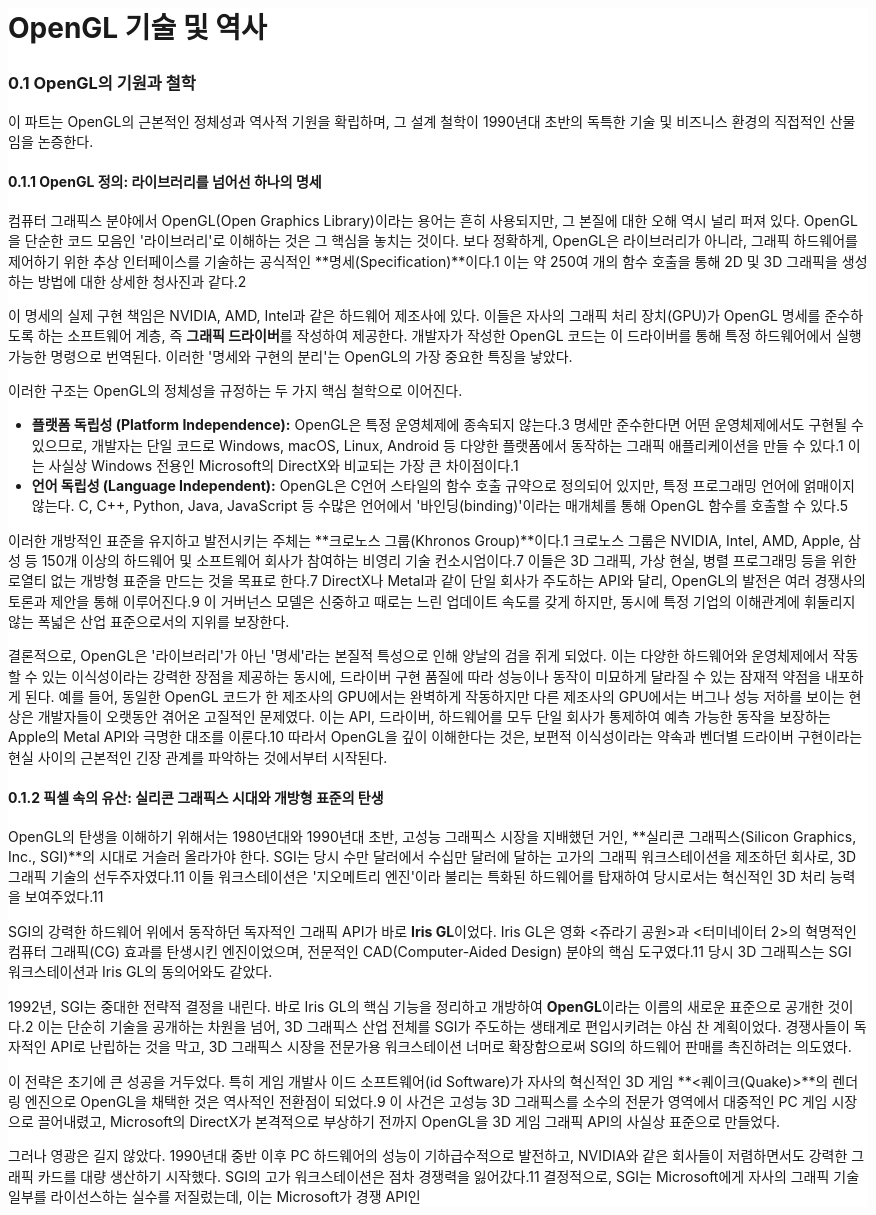 # OpenGL 기술 및 역사

### 0.1  OpenGL의 기원과 철학

이 파트는 OpenGL의 근본적인 정체성과 역사적 기원을 확립하며, 그 설계 철학이 1990년대 초반의 독특한 기술 및 비즈니스 환경의 직접적인 산물임을 논증한다.

#### 0.1.1  OpenGL 정의: 라이브러리를 넘어선 하나의 명세

컴퓨터 그래픽스 분야에서 OpenGL(Open Graphics Library)이라는 용어는 흔히 사용되지만, 그 본질에 대한 오해 역시 널리 퍼져 있다. OpenGL을 단순한 코드 모음인 '라이브러리'로 이해하는 것은 그 핵심을 놓치는 것이다. 보다 정확하게, OpenGL은 라이브러리가 아니라, 그래픽 하드웨어를 제어하기 위한 추상 인터페이스를 기술하는 공식적인 **명세(Specification)**이다.1 이는 약 250여 개의 함수 호출을 통해 2D 및 3D 그래픽을 생성하는 방법에 대한 상세한 청사진과 같다.2

이 명세의 실제 구현 책임은 NVIDIA, AMD, Intel과 같은 하드웨어 제조사에 있다. 이들은 자사의 그래픽 처리 장치(GPU)가 OpenGL 명세를 준수하도록 하는 소프트웨어 계층, 즉 **그래픽 드라이버**를 작성하여 제공한다. 개발자가 작성한 OpenGL 코드는 이 드라이버를 통해 특정 하드웨어에서 실행 가능한 명령으로 번역된다. 이러한 '명세와 구현의 분리'는 OpenGL의 가장 중요한 특징을 낳았다.

이러한 구조는 OpenGL의 정체성을 규정하는 두 가지 핵심 철학으로 이어진다.

- **플랫폼 독립성 (Platform Independence):** OpenGL은 특정 운영체제에 종속되지 않는다.3 명세만 준수한다면 어떤 운영체제에서도 구현될 수 있으므로, 개발자는 단일 코드로 Windows, macOS, Linux, Android 등 다양한 플랫폼에서 동작하는 그래픽 애플리케이션을 만들 수 있다.1 이는 사실상 Windows 전용인 Microsoft의 DirectX와 비교되는 가장 큰 차이점이다.1
- **언어 독립성 (Language Independent):** OpenGL은 C언어 스타일의 함수 호출 규약으로 정의되어 있지만, 특정 프로그래밍 언어에 얽매이지 않는다. C, C++, Python, Java, JavaScript 등 수많은 언어에서 '바인딩(binding)'이라는 매개체를 통해 OpenGL 함수를 호출할 수 있다.5

이러한 개방적인 표준을 유지하고 발전시키는 주체는 **크로노스 그룹(Khronos Group)**이다.1 크로노스 그룹은 NVIDIA, Intel, AMD, Apple, 삼성 등 150개 이상의 하드웨어 및 소프트웨어 회사가 참여하는 비영리 기술 컨소시엄이다.7 이들은 3D 그래픽, 가상 현실, 병렬 프로그래밍 등을 위한 로열티 없는 개방형 표준을 만드는 것을 목표로 한다.7 DirectX나 Metal과 같이 단일 회사가 주도하는 API와 달리, OpenGL의 발전은 여러 경쟁사의 토론과 제안을 통해 이루어진다.9 이 거버넌스 모델은 신중하고 때로는 느린 업데이트 속도를 갖게 하지만, 동시에 특정 기업의 이해관계에 휘둘리지 않는 폭넓은 산업 표준으로서의 지위를 보장한다.

결론적으로, OpenGL은 '라이브러리'가 아닌 '명세'라는 본질적 특성으로 인해 양날의 검을 쥐게 되었다. 이는 다양한 하드웨어와 운영체제에서 작동할 수 있는 이식성이라는 강력한 장점을 제공하는 동시에, 드라이버 구현 품질에 따라 성능이나 동작이 미묘하게 달라질 수 있는 잠재적 약점을 내포하게 된다. 예를 들어, 동일한 OpenGL 코드가 한 제조사의 GPU에서는 완벽하게 작동하지만 다른 제조사의 GPU에서는 버그나 성능 저하를 보이는 현상은 개발자들이 오랫동안 겪어온 고질적인 문제였다. 이는 API, 드라이버, 하드웨어를 모두 단일 회사가 통제하여 예측 가능한 동작을 보장하는 Apple의 Metal API와 극명한 대조를 이룬다.10 따라서 OpenGL을 깊이 이해한다는 것은, 보편적 이식성이라는 약속과 벤더별 드라이버 구현이라는 현실 사이의 근본적인 긴장 관계를 파악하는 것에서부터 시작된다.

#### 0.1.2  픽셀 속의 유산: 실리콘 그래픽스 시대와 개방형 표준의 탄생

OpenGL의 탄생을 이해하기 위해서는 1980년대와 1990년대 초반, 고성능 그래픽스 시장을 지배했던 거인, **실리콘 그래픽스(Silicon Graphics, Inc., SGI)**의 시대로 거슬러 올라가야 한다. SGI는 당시 수만 달러에서 수십만 달러에 달하는 고가의 그래픽 워크스테이션을 제조하던 회사로, 3D 그래픽 기술의 선두주자였다.11 이들 워크스테이션은 '지오메트리 엔진'이라 불리는 특화된 하드웨어를 탑재하여 당시로서는 혁신적인 3D 처리 능력을 보여주었다.11

SGI의 강력한 하드웨어 위에서 동작하던 독자적인 그래픽 API가 바로 **Iris GL**이었다. Iris GL은 영화 <쥬라기 공원>과 <터미네이터 2>의 혁명적인 컴퓨터 그래픽(CG) 효과를 탄생시킨 엔진이었으며, 전문적인 CAD(Computer-Aided Design) 분야의 핵심 도구였다.11 당시 3D 그래픽스는 SGI 워크스테이션과 Iris GL의 동의어와도 같았다.

1992년, SGI는 중대한 전략적 결정을 내린다. 바로 Iris GL의 핵심 기능을 정리하고 개방하여 **OpenGL**이라는 이름의 새로운 표준으로 공개한 것이다.2 이는 단순히 기술을 공개하는 차원을 넘어, 3D 그래픽스 산업 전체를 SGI가 주도하는 생태계로 편입시키려는 야심 찬 계획이었다. 경쟁사들이 독자적인 API로 난립하는 것을 막고, 3D 그래픽스 시장을 전문가용 워크스테이션 너머로 확장함으로써 SGI의 하드웨어 판매를 촉진하려는 의도였다.

이 전략은 초기에 큰 성공을 거두었다. 특히 게임 개발사 이드 소프트웨어(id Software)가 자사의 혁신적인 3D 게임 **<퀘이크(Quake)>**의 렌더링 엔진으로 OpenGL을 채택한 것은 역사적인 전환점이 되었다.9 이 사건은 고성능 3D 그래픽스를 소수의 전문가 영역에서 대중적인 PC 게임 시장으로 끌어내렸고, Microsoft의 DirectX가 본격적으로 부상하기 전까지 OpenGL을 3D 게임 그래픽 API의 사실상 표준으로 만들었다.

그러나 영광은 길지 않았다. 1990년대 중반 이후 PC 하드웨어의 성능이 기하급수적으로 발전하고, NVIDIA와 같은 회사들이 저렴하면서도 강력한 그래픽 카드를 대량 생산하기 시작했다. SGI의 고가 워크스테이션은 점차 경쟁력을 잃어갔다.11 결정적으로, SGI는 Microsoft에게 자사의 그래픽 기술 일부를 라이선스하는 실수를 저질렀는데, 이는 Microsoft가 경쟁 API인 
